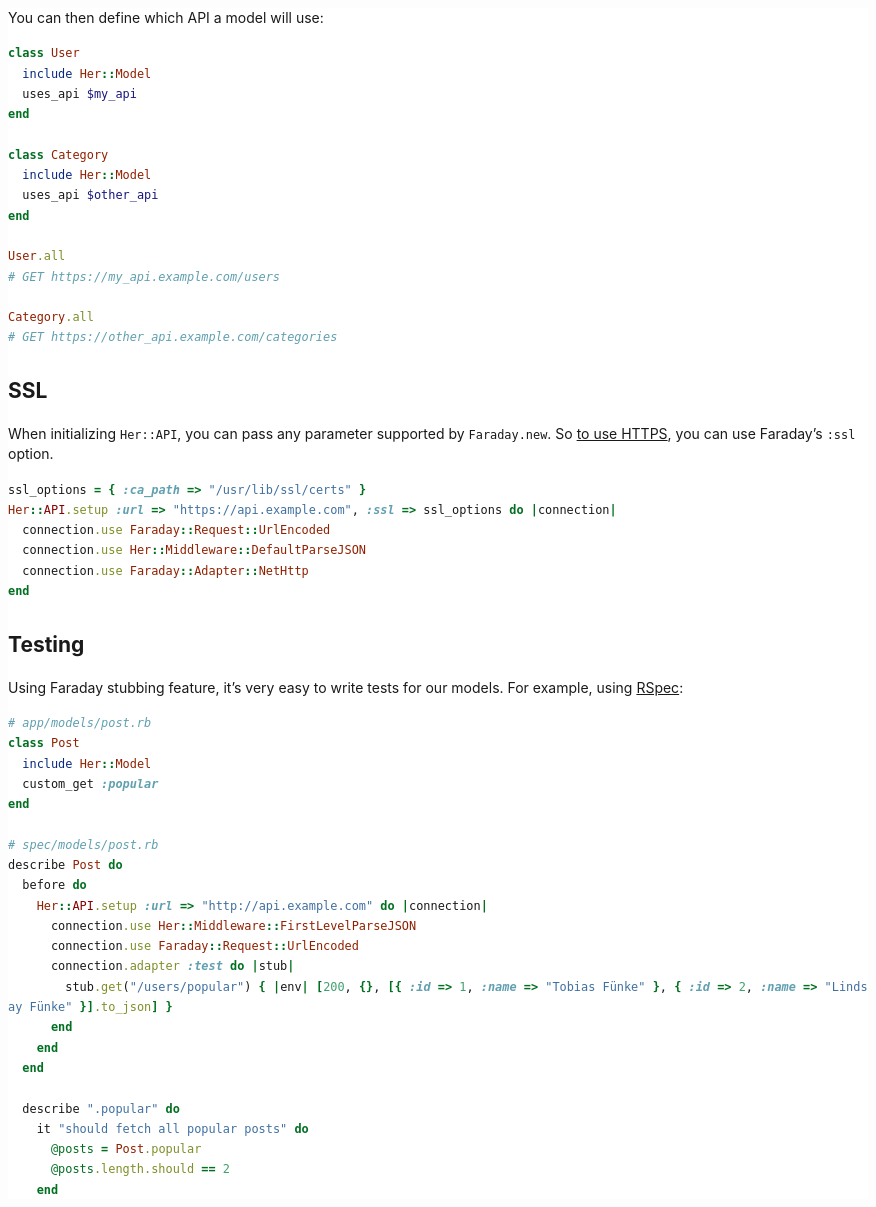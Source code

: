 You can then define which API a model will use:

```ruby
class User
  include Her::Model
  uses_api $my_api
end

class Category
  include Her::Model
  uses_api $other_api
end

User.all
# GET https://my_api.example.com/users

Category.all
# GET https://other_api.example.com/categories
```

## SSL

When initializing `Her::API`, you can pass any parameter supported by `Faraday.new`. So [to use HTTPS](https://github.com/technoweenie/faraday/wiki/Setting-up-SSL-certificates), you can use Faraday’s `:ssl` option.

```ruby
ssl_options = { :ca_path => "/usr/lib/ssl/certs" }
Her::API.setup :url => "https://api.example.com", :ssl => ssl_options do |connection|
  connection.use Faraday::Request::UrlEncoded
  connection.use Her::Middleware::DefaultParseJSON
  connection.use Faraday::Adapter::NetHttp
end
```

## Testing

Using Faraday stubbing feature, it’s very easy to write tests for our models. For example, using [RSpec](https://github.com/rspec/rspec-core):

```ruby
# app/models/post.rb
class Post
  include Her::Model
  custom_get :popular
end

# spec/models/post.rb
describe Post do
  before do
    Her::API.setup :url => "http://api.example.com" do |connection|
      connection.use Her::Middleware::FirstLevelParseJSON
      connection.use Faraday::Request::UrlEncoded
      connection.adapter :test do |stub|
        stub.get("/users/popular") { |env| [200, {}, [{ :id => 1, :name => "Tobias Fünke" }, { :id => 2, :name => "Lindsay Fünke" }].to_json] }
      end
    end
  end

  describe ".popular" do
    it "should fetch all popular posts" do
      @posts = Post.popular
      @posts.length.should == 2
    end
```